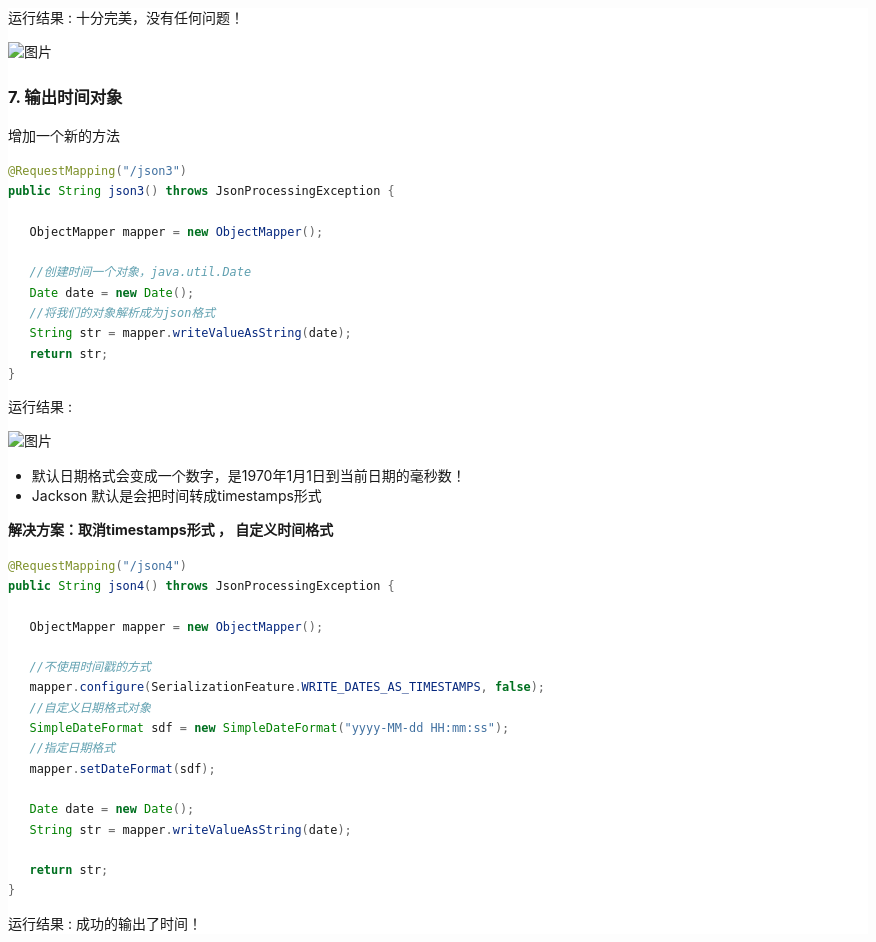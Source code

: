 运行结果 : 十分完美，没有任何问题！

![图片](image/640)

### 7. 输出时间对象

增加一个新的方法

```java
@RequestMapping("/json3")
public String json3() throws JsonProcessingException {

   ObjectMapper mapper = new ObjectMapper();

   //创建时间一个对象，java.util.Date
   Date date = new Date();
   //将我们的对象解析成为json格式
   String str = mapper.writeValueAsString(date);
   return str;
}
```

运行结果 :



![图片](image/640)

- 默认日期格式会变成一个数字，是1970年1月1日到当前日期的毫秒数！
- Jackson 默认是会把时间转成timestamps形式

**解决方案：取消timestamps形式 ， 自定义时间格式**

```java
@RequestMapping("/json4")
public String json4() throws JsonProcessingException {

   ObjectMapper mapper = new ObjectMapper();

   //不使用时间戳的方式
   mapper.configure(SerializationFeature.WRITE_DATES_AS_TIMESTAMPS, false);
   //自定义日期格式对象
   SimpleDateFormat sdf = new SimpleDateFormat("yyyy-MM-dd HH:mm:ss");
   //指定日期格式
   mapper.setDateFormat(sdf);

   Date date = new Date();
   String str = mapper.writeValueAsString(date);

   return str;
}
```

运行结果 : 成功的输出了时间！

